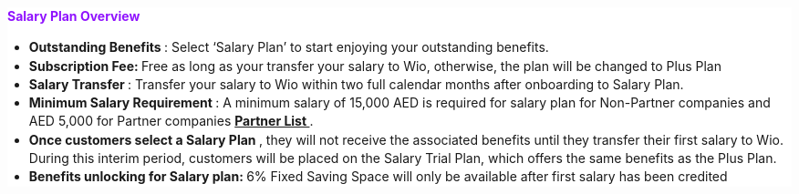 </span>
</p>
<p class="ghq-card-content__paragraph" data-ghq-card-content-type="paragraph" id="rPPvJuhrfJCj">
 <span class="ghq-card-content__text-color" data-ghq-card-content-type="TEXT_COLOR" style="color:#9013fe">
  <strong class="ghq-card-content__bold" data-ghq-card-content-type="BOLD">
   Salary Plan Overview
  </strong>
 </span>
</p>
<ul class="ghq-card-content__bulleted-list" data-ghq-card-content-type="BULLETED_LIST">
 <li class="ghq-card-content__bulleted-list-item" data-ghq-card-content-type="BULLETED_LIST_ITEM" id="LDBf1cV3FnnL">
  <strong class="ghq-card-content__bold" data-ghq-card-content-type="BOLD">
   Outstanding Benefits
  </strong>
  : Select ‘Salary Plan’ to start enjoying your outstanding benefits.
 </li>
 <li class="ghq-card-content__bulleted-list-item" data-ghq-card-content-type="BULLETED_LIST_ITEM" id="cch9rnKCf7bb">
  <strong class="ghq-card-content__bold" data-ghq-card-content-type="BOLD">
   Subscription Fee:
  </strong>
  Free as long as your transfer your salary to Wio, otherwise, the plan will be changed to Plus Plan
 </li>
 <li class="ghq-card-content__bulleted-list-item" data-ghq-card-content-type="BULLETED_LIST_ITEM" id="mtaHUPGHrT5X">
  <strong class="ghq-card-content__bold" data-ghq-card-content-type="BOLD">
   Salary Transfer
  </strong>
  : Transfer your salary to Wio within two full calendar months after onboarding to Salary Plan.
 </li>
 <li class="ghq-card-content__bulleted-list-item" data-ghq-card-content-type="BULLETED_LIST_ITEM" id="T5ZzRjq1jtCr">
  <strong class="ghq-card-content__bold" data-ghq-card-content-type="BOLD">
   Minimum Salary Requirement
  </strong>
  : A minimum salary of 15,000 AED is required for salary plan for Non-Partner companies and AED 5,000 for Partner companies
  <a class="ghq-card-content__link" data-ghq-card-content-type="LINK" href="https://neobankadq-my.sharepoint.com/:x:/g/personal/sraichandani_v_wio_io/ERGrY9_hWl5Hm8dFYmpLj0EBvmHPjVzKAhTMT9VIutptvg?e=96MRxT" rel="noopener noreferrer" target="_blank">
   <strong class="ghq-card-content__bold" data-ghq-card-content-type="BOLD">
    Partner List
   </strong>
  </a>
  .
 </li>
 <li class="ghq-card-content__bulleted-list-item" data-ghq-card-content-type="BULLETED_LIST_ITEM" id="h9UKrb7rwMyl">
  <strong class="ghq-card-content__bold" data-ghq-card-content-type="BOLD">
   Once customers select a Salary Plan
  </strong>
  , they will not receive the associated benefits until they transfer their first salary to Wio. During this interim period, customers will be placed on the Salary Trial Plan, which offers the same benefits as the Plus Plan.
 </li>
 <li class="ghq-card-content__bulleted-list-item" data-ghq-card-content-type="BULLETED_LIST_ITEM" id="yH6J5xqxt4vX">
  <strong class="ghq-card-content__bold" data-ghq-card-content-type="BOLD">
   Benefits unlocking for Salary plan:
  </strong>
  6% Fixed Saving Space will only be available after first salary has been credited
 </li>